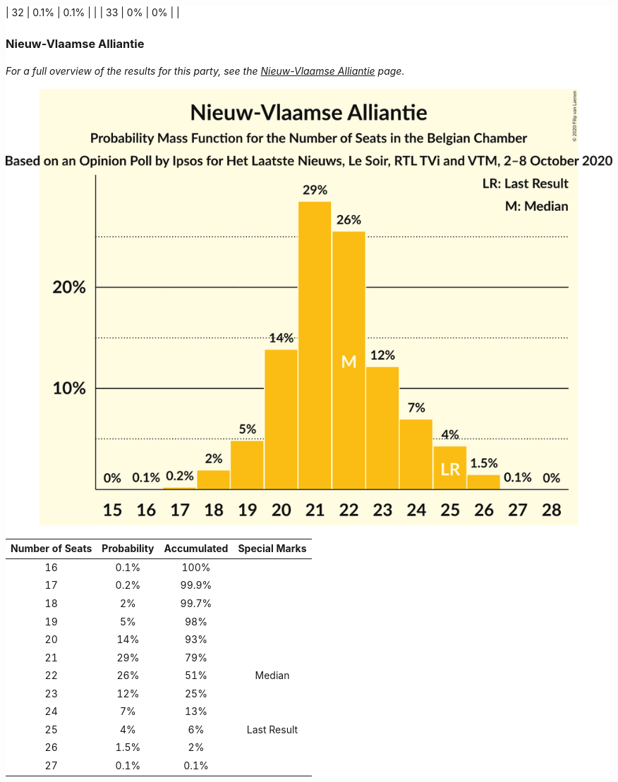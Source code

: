 | 32 | 0.1% | 0.1% |  |
| 33 | 0% | 0% |  |

### Nieuw-Vlaamse Alliantie

*For a full overview of the results for this party, see the [Nieuw-Vlaamse Alliantie](party-nieuw-vlaamsealliantie.html) page.*

![Graph with seats probability mass function not yet produced](2020-10-08-Ipsos-seats-pmf-nieuw-vlaamsealliantie.png "Seats Probability Mass Function")

| Number of Seats | Probability | Accumulated | Special Marks |
|:---------------:|:-----------:|:-----------:|:-------------:|
| 16 | 0.1% | 100% |  |
| 17 | 0.2% | 99.9% |  |
| 18 | 2% | 99.7% |  |
| 19 | 5% | 98% |  |
| 20 | 14% | 93% |  |
| 21 | 29% | 79% |  |
| 22 | 26% | 51% | Median |
| 23 | 12% | 25% |  |
| 24 | 7% | 13% |  |
| 25 | 4% | 6% | Last Result |
| 26 | 1.5% | 2% |  |
| 27 | 0.1% | 0.1% |  |